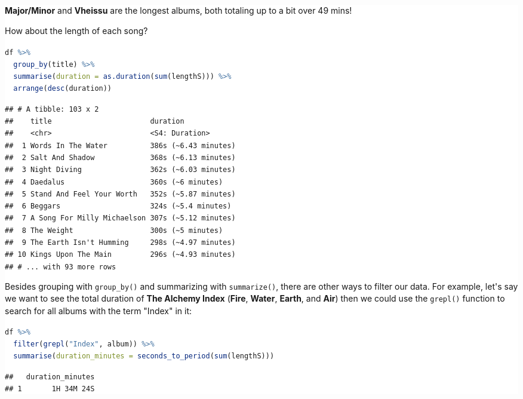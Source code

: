 **Major/Minor** and **Vheissu** are the longest albums, both totaling up to a bit over 49 mins!

How about the length of each song?

``` r
df %>% 
  group_by(title) %>% 
  summarise(duration = as.duration(sum(lengthS))) %>% 
  arrange(desc(duration))
```

    ## # A tibble: 103 x 2
    ##    title                       duration            
    ##    <chr>                       <S4: Duration>      
    ##  1 Words In The Water          386s (~6.43 minutes)
    ##  2 Salt And Shadow             368s (~6.13 minutes)
    ##  3 Night Diving                362s (~6.03 minutes)
    ##  4 Daedalus                    360s (~6 minutes)   
    ##  5 Stand And Feel Your Worth   352s (~5.87 minutes)
    ##  6 Beggars                     324s (~5.4 minutes) 
    ##  7 A Song For Milly Michaelson 307s (~5.12 minutes)
    ##  8 The Weight                  300s (~5 minutes)   
    ##  9 The Earth Isn't Humming     298s (~4.97 minutes)
    ## 10 Kings Upon The Main         296s (~4.93 minutes)
    ## # ... with 93 more rows

Besides grouping with `group_by()` and summarizing with `summarize()`, there are other ways to filter our data. For example, let's say we want to see the total duration of **The Alchemy Index** (**Fire**, **Water**, **Earth**, and **Air**) then we could use the `grepl()` function to search for all albums with the term "Index" in it:

``` r
df %>% 
  filter(grepl("Index", album)) %>% 
  summarise(duration_minutes = seconds_to_period(sum(lengthS)))
```

    ##   duration_minutes
    ## 1       1H 34M 24S
